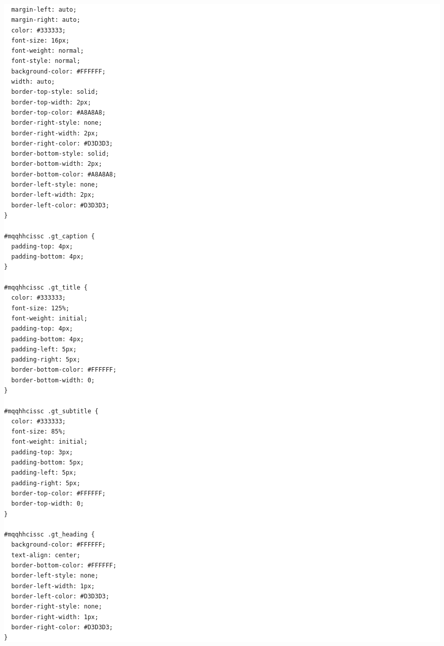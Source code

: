 ```{=html}
  margin-left: auto;
  margin-right: auto;
  color: #333333;
  font-size: 16px;
  font-weight: normal;
  font-style: normal;
  background-color: #FFFFFF;
  width: auto;
  border-top-style: solid;
  border-top-width: 2px;
  border-top-color: #A8A8A8;
  border-right-style: none;
  border-right-width: 2px;
  border-right-color: #D3D3D3;
  border-bottom-style: solid;
  border-bottom-width: 2px;
  border-bottom-color: #A8A8A8;
  border-left-style: none;
  border-left-width: 2px;
  border-left-color: #D3D3D3;
}

#mqqhhcissc .gt_caption {
  padding-top: 4px;
  padding-bottom: 4px;
}

#mqqhhcissc .gt_title {
  color: #333333;
  font-size: 125%;
  font-weight: initial;
  padding-top: 4px;
  padding-bottom: 4px;
  padding-left: 5px;
  padding-right: 5px;
  border-bottom-color: #FFFFFF;
  border-bottom-width: 0;
}

#mqqhhcissc .gt_subtitle {
  color: #333333;
  font-size: 85%;
  font-weight: initial;
  padding-top: 3px;
  padding-bottom: 5px;
  padding-left: 5px;
  padding-right: 5px;
  border-top-color: #FFFFFF;
  border-top-width: 0;
}

#mqqhhcissc .gt_heading {
  background-color: #FFFFFF;
  text-align: center;
  border-bottom-color: #FFFFFF;
  border-left-style: none;
  border-left-width: 1px;
  border-left-color: #D3D3D3;
  border-right-style: none;
  border-right-width: 1px;
  border-right-color: #D3D3D3;
}

```